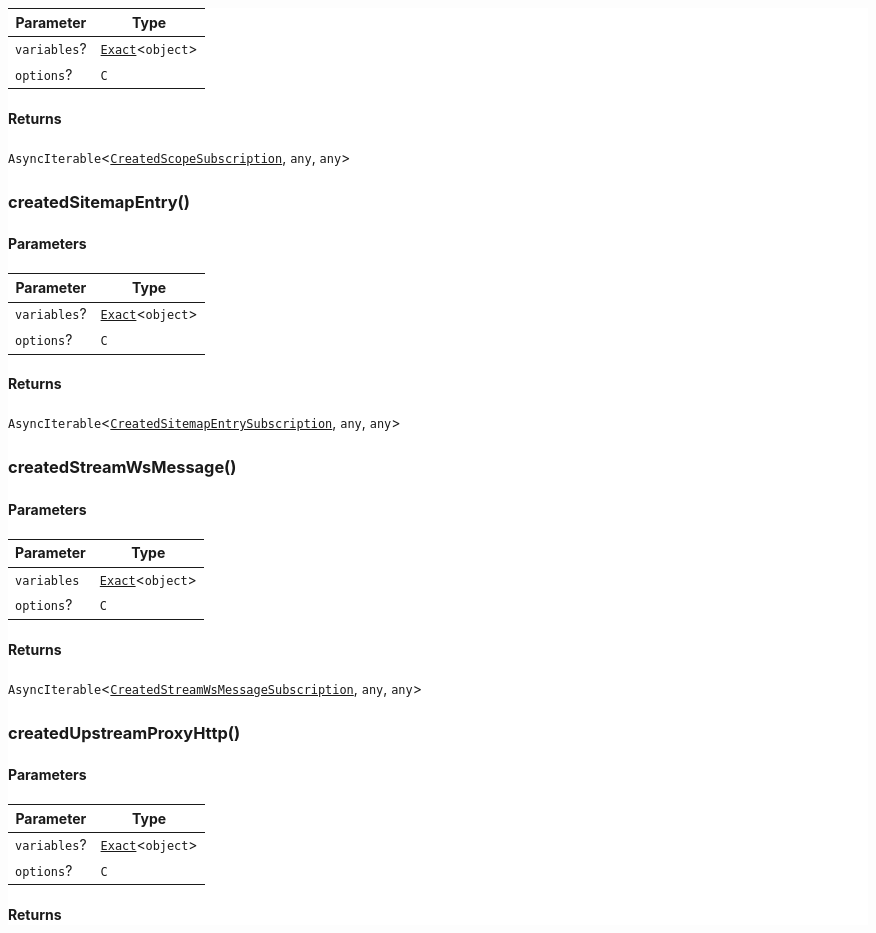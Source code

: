 | Parameter | Type |
| ------ | ------ |
| `variables`? | [`Exact`](../type-aliases/Exact.md)\<`object`\> |
| `options`? | `C` |

#### Returns

`AsyncIterable`\<[`CreatedScopeSubscription`](../type-aliases/CreatedScopeSubscription.md), `any`, `any`\>

### createdSitemapEntry()

#### Parameters

| Parameter | Type |
| ------ | ------ |
| `variables`? | [`Exact`](../type-aliases/Exact.md)\<`object`\> |
| `options`? | `C` |

#### Returns

`AsyncIterable`\<[`CreatedSitemapEntrySubscription`](../type-aliases/CreatedSitemapEntrySubscription.md), `any`, `any`\>

### createdStreamWsMessage()

#### Parameters

| Parameter | Type |
| ------ | ------ |
| `variables` | [`Exact`](../type-aliases/Exact.md)\<`object`\> |
| `options`? | `C` |

#### Returns

`AsyncIterable`\<[`CreatedStreamWsMessageSubscription`](../type-aliases/CreatedStreamWsMessageSubscription.md), `any`, `any`\>

### createdUpstreamProxyHttp()

#### Parameters

| Parameter | Type |
| ------ | ------ |
| `variables`? | [`Exact`](../type-aliases/Exact.md)\<`object`\> |
| `options`? | `C` |

#### Returns
